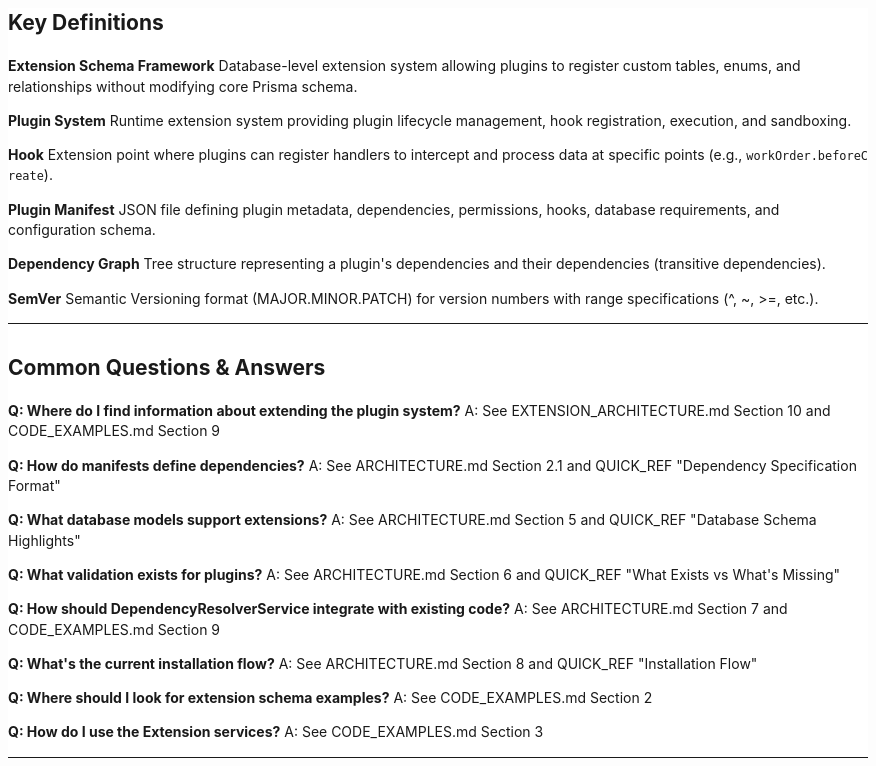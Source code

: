 
## Key Definitions

**Extension Schema Framework**
Database-level extension system allowing plugins to register custom tables, enums, and relationships without modifying core Prisma schema.

**Plugin System**
Runtime extension system providing plugin lifecycle management, hook registration, execution, and sandboxing.

**Hook**
Extension point where plugins can register handlers to intercept and process data at specific points (e.g., `workOrder.beforeCreate`).

**Plugin Manifest**
JSON file defining plugin metadata, dependencies, permissions, hooks, database requirements, and configuration schema.

**Dependency Graph**
Tree structure representing a plugin's dependencies and their dependencies (transitive dependencies).

**SemVer**
Semantic Versioning format (MAJOR.MINOR.PATCH) for version numbers with range specifications (^, ~, >=, etc.).

---

## Common Questions & Answers

**Q: Where do I find information about extending the plugin system?**
A: See EXTENSION_ARCHITECTURE.md Section 10 and CODE_EXAMPLES.md Section 9

**Q: How do manifests define dependencies?**
A: See ARCHITECTURE.md Section 2.1 and QUICK_REF "Dependency Specification Format"

**Q: What database models support extensions?**
A: See ARCHITECTURE.md Section 5 and QUICK_REF "Database Schema Highlights"

**Q: What validation exists for plugins?**
A: See ARCHITECTURE.md Section 6 and QUICK_REF "What Exists vs What's Missing"

**Q: How should DependencyResolverService integrate with existing code?**
A: See ARCHITECTURE.md Section 7 and CODE_EXAMPLES.md Section 9

**Q: What's the current installation flow?**
A: See ARCHITECTURE.md Section 8 and QUICK_REF "Installation Flow"

**Q: Where should I look for extension schema examples?**
A: See CODE_EXAMPLES.md Section 2

**Q: How do I use the Extension services?**
A: See CODE_EXAMPLES.md Section 3

---
